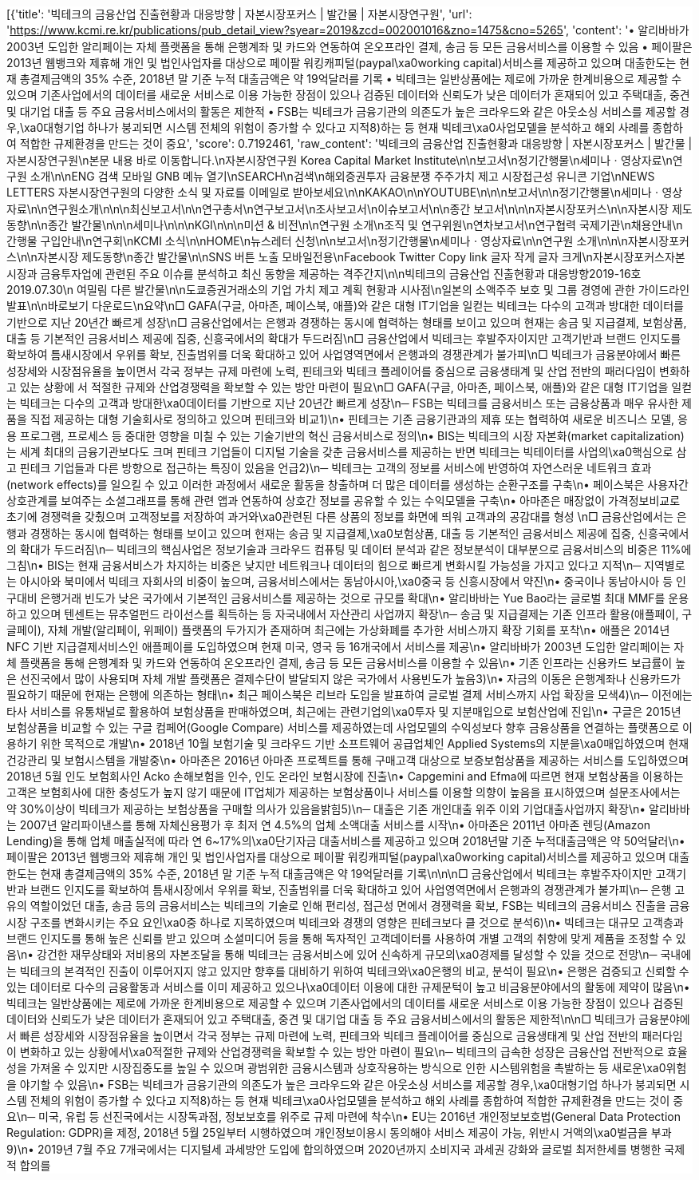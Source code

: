 [{'title': '빅테크의 금융산업 진출현황과 대응방향 | 자본시장포커스 | 발간물 | 자본시장연구원', 'url': 'https://www.kcmi.re.kr/publications/pub_detail_view?syear=2019&zcd=002001016&zno=1475&cno=5265', 'content': '• 알리바바가 2003년 도입한 알리페이는 자체 플랫폼을 통해 은행계좌 및 카드와 연동하여 온오프라인 결제, 송금 등 모든 금융서비스를 이용할 수 있음 • 페이팔은 2013년 웹뱅크와 제휴해 개인 및 법인사업자를 대상으로 페이팔 워킹캐피털(paypal\xa0working capital)서비스를 제공하고 있으며 대출한도는 현재 총결제금액의 35% 수준, 2018년 말 기준 누적 대출금액은 약 19억달러를 기록 • 빅테크는 일반상품에는 제로에 가까운 한계비용으로 제공할 수 있으며 기존사업에서의 데이터를 새로운 서비스로 이용 가능한 장점이 있으나 검증된 데이터와 신뢰도가 낮은 데이터가 혼재되어 있고 주택대출, 중견 및 대기업 대출 등 주요 금융서비스에서의 활동은 제한적 • FSB는 빅테크가 금융기관의 의존도가 높은 크라우드와 같은 아웃소싱 서비스를 제공할 경우,\xa0대형기업 하나가 붕괴되면 시스템 전체의 위험이 증가할 수 있다고 지적8)하는 등 현재 빅테크\xa0사업모델을 분석하고 해외 사례를 종합하여 적합한 규제환경을 만드는 것이 중요', 'score': 0.7192461, 'raw_content': '빅테크의 금융산업 진출현황과 대응방향 | 자본시장포커스 | 발간물 | 자본시장연구원\n본문 내용 바로 이동합니다.\n자본시장연구원 Korea Capital Market Institute\n\n보고서\n정기간행물\n세미나ㆍ영상자료\n연구원 소개\n\nENG 검색 모바일 GNB 메뉴 열기\nSEARCH\n검색\n해외증권투자 금융분쟁 주주가치 제고 시장접근성 유니콘 기업\nNEWS LETTERS 자본시장연구원의 다양한 소식 및 자료를 이메일로 받아보세요\n\nKAKAO\n\nYOUTUBE\n\n\n보고서\n\n정기간행물\n세미나ㆍ영상자료\n\n연구원소개\n\n\n최신보고서\n\n연구총서\n연구보고서\n조사보고서\n이슈보고서\n\n종간 보고서\n\n\n자본시장포커스\n\n자본시장 제도동향\n\n종간 발간물\n\n\n세미나\n\n\nKGI\n\n\n미션 & 비전\n\n연구원 소개\n조직 및 연구위원\n연차보고서\n연구협력 국제기관\n채용안내\n간행물 구입안내\n연구회\nKCMI 소식\n\nHOME\n뉴스레터 신청\n\n보고서\n정기간행물\n세미나ㆍ영상자료\n\n연구원 소개\n\n\n자본시장포커스\n\n자본시장 제도동향\n종간 발간물\n\nSNS 버튼 노출 모바일전용\nFacebook Twitter Copy link 글자 작게 글자 크게\n자본시장포커스자본시장과 금융투자업에 관련된 주요 이슈를 분석하고 최신 동향을 제공하는 격주간지\n\n빅테크의 금융산업 진출현황과 대응방향2019-16호 2019.07.30\n 여밀림 다른 발간물\n\n도쿄증권거래소의 기업 가치 제고 계획 현황과 시사점\n일본의 소액주주 보호 및 그룹 경영에 관한 가이드라인 발표\n\n바로보기 다운로드\n요약\n□ GAFA(구글, 아마존, 페이스북, 애플)와 같은 대형 IT기업을 일컫는 빅테크는 다수의 고객과 방대한 데이터를 기반으로 지난 20년간 빠르게 성장\n□ 금융산업에서는 은행과 경쟁하는 동시에 협력하는 형태를 보이고 있으며 현재는 송금 및 지급결제, 보험상품, 대출 등 기본적인 금융서비스 제공에 집중, 신흥국에서의 확대가 두드러짐\n□ 금융산업에서 빅테크는 후발주자이지만 고객기반과 브랜드 인지도를 확보하여 틈새시장에서 우위를 확보, 진출범위를 더욱 확대하고 있어 사업영역면에서 은행과의 경쟁관계가 불가피\n□ 빅테크가 금융분야에서 빠른 성장세와 시장점유율을 높이면서 각국 정부는 규제 마련에 노력, 핀테크와 빅테크 플레이어를 중심으로 금융생태계 및 산업 전반의 패러다임이 변화하고 있는 상황에 서 적절한 규제와 산업경쟁력을 확보할 수 있는 방안 마련이 필요\n□ GAFA(구글, 아마존, 페이스북, 애플)와 같은 대형 IT기업을 일컫는 빅테크는 다수의 고객과 방대한\xa0데이터를 기반으로 지난 20년간 빠르게 성장\n─ FSB는 빅테크를 금융서비스 또는 금융상품과 매우 유사한 제품을 직접 제공하는 대형 기술회사로 정의하고 있으며 핀테크와 비교1)\n• 핀테크는 기존 금융기관과의 제휴 또는 협력하여 새로운 비즈니스 모델, 응용 프로그램, 프로세스 등 중대한 영향을 미칠 수 있는 기술기반의 혁신 금융서비스로 정의\n• BIS는 빅테크의 시장 자본화(market capitalization)는 세계 최대의 금융기관보다도 크며 핀테크 기업들이 디지털 기술을 갖춘 금융서비스를 제공하는 반면 빅테크는 빅테이터를 사업의\xa0핵심으로 삼고 핀테크 기업들과 다른 방향으로 접근하는 특징이 있음을 언급2)\n─ 빅테크는 고객의 정보를 서비스에 반영하여 자연스러운 네트워크 효과(network effects)를 일으킬 수 있고 이러한 과정에서 새로운 활동을 창출하며 더 많은 데이터를 생성하는 순환구조를 구축\n• 페이스북은 사용자간 상호관계를 보여주는 소셜그래프를 통해 관련 앱과 연동하여 상호간 정보를 공유할 수 있는 수익모델을 구축\n• 아마존은 매장없이 가격정보비교로 초기에 경쟁력을 갖췄으며 고객정보를 저장하여 과거와\xa0관련된 다른 상품의 정보를 화면에 띄워 고객과의 공감대를 형성  \n□ 금융산업에서는 은행과 경쟁하는 동시에 협력하는 형태를 보이고 있으며 현재는 송금 및 지급결제,\xa0보험상품, 대출 등 기본적인 금융서비스 제공에 집중, 신흥국에서의 확대가 두드러짐\n─ 빅테크의 핵심사업은 정보기술과 크라우드 컴퓨팅 및 데이터 분석과 같은 정보분석이 대부분으로 금융서비스의 비중은 11%에 그침\n• BIS는 현재 금융서비스가 차지하는 비중은 낮지만 네트워크나 데이터의 힘으로 빠르게 변화시킬 가능성을 가지고 있다고 지적\n─ 지역별로는 아시아와 북미에서 빅테크 자회사의 비중이 높으며, 금융서비스에서는 동남아시아,\xa0중국 등 신흥시장에서 약진\n• 중국이나 동남아시아 등 인구대비 은행거래 빈도가 낮은 국가에서 기본적인 금융서비스를 제공하는 것으로 규모를 확대\n• 알리바바는 Yue Bao라는 글로벌 최대 MMF를 운용하고 있으며 텐센트는 뮤추얼펀드 라이선스를 획득하는 등 자국내에서 자산관리 사업까지 확장\n─ 송금 및 지급결제는 기존 인프라 활용(애플페이, 구글페이), 자체 개발(알리페이, 위페이) 플랫폼의 두가지가 존재하며 최근에는 가상화폐를 추가한 서비스까지 확장 기회를 포착\n• 애플은 2014년 NFC 기반 지급결제서비스인 애플페이를 도입하였으며 현재 미국, 영국 등 16개국에서 서비스를 제공\n• 알리바바가 2003년 도입한 알리페이는 자체 플랫폼을 통해 은행계좌 및 카드와 연동하여 온오프라인 결제, 송금 등 모든 금융서비스를 이용할 수 있음\n• 기존 인프라는 신용카드 보급률이 높은 선진국에서 많이 사용되며 자체 개발 플랫폼은 결제수단이 발달되지 않은 국가에서 사용빈도가 높음3)\n• 자금의 이동은 은행계좌나 신용카드가 필요하기 때문에 현재는 은행에 의존하는 형태\n• 최근 페이스북은 리브라 도입을 발표하여 글로벌 결제 서비스까지 사업 확장을 모색4)\n─ 이전에는 타사 서비스를 유통채널로 활용하여 보험상품을 판매하였으며, 최근에는 관련기업의\xa0투자 및 지분매입으로 보험산업에 진입\n• 구글은 2015년 보험상품을 비교할 수 있는 구글 컴페어(Google Compare) 서비스를 제공하였는데 사업모델의 수익성보다 향후 금융상품을 연결하는 플랫폼으로 이용하기 위한 목적으로 개발\n• 2018년 10월 보험기술 및 크라우드 기반 소프트웨어 공급업체인 Applied Systems의 지분을\xa0매입하였으며 현재 건강관리 및 보험시스템을 개발중\n• 아마존은 2016년 아마존 프로젝트를 통해 구매고객 대상으로 보증보험상품을 제공하는 서비스를 도입하였으며 2018년 5월 인도 보험회사인 Acko 손해보험을 인수, 인도 온라인 보험시장에 진출\n• Capgemini and Efma에 따르면 현재 보험상품을 이용하는 고객은 보험회사에 대한 충성도가 높지 않기 때문에 IT업체가 제공하는 보험상품이나 서비스를 이용할 의향이 높음을 표시하였으며 설문조사에서는 약 30%이상이 빅테크가 제공하는 보험상품을 구매할 의사가 있음을밝힘5)\n─ 대출은 기존 개인대출 위주 이외 기업대출사업까지 확장\n• 알리바바는 2007년 알리파이낸스를 통해 자체신용평가 후 최저 연 4.5%의 업체 소액대출 서비스를 시작\n• 아마존은 2011년 아마존 렌딩(Amazon Lending)을 통해 업체 매출실적에 따라 연 6~17%의\xa0단기자금 대출서비스를 제공하고 있으며 2018년말 기준 누적대출금액은 약 50억달러\n• 페이팔은 2013년 웹뱅크와 제휴해 개인 및 법인사업자를 대상으로 페이팔 워킹캐피털(paypal\xa0working capital)서비스를 제공하고 있으며 대출한도는 현재 총결제금액의 35% 수준, 2018년 말 기준 누적 대출금액은 약 19억달러를 기록\n\n\n□ 금융산업에서 빅테크는 후발주자이지만 고객기반과 브랜드 인지도를 확보하여 틈새시장에서 우위를 확보, 진출범위를 더욱 확대하고 있어 사업영역면에서 은행과의 경쟁관계가 불가피\n─ 은행 고유의 역할이었던 대출, 송금 등의 금융서비스는 빅테크의 기술로 인해 편리성, 접근성 면에서 경쟁력을 확보, FSB는 빅테크의 금융서비스 진출을 금융시장 구조를 변화시키는 주요 요인\xa0중 하나로 지목하였으며 빅테크와 경쟁의 영향은 핀테크보다 클 것으로 분석6)\n• 빅테크는 대규모 고객층과 브랜드 인지도를 통해 높은 신뢰를 받고 있으며 소셜미디어 등을 통해 독자적인 고객데이터를 사용하여 개별 고객의 취향에 맞게 제품을 조정할 수 있음\n• 강건한 재무상태와 저비용의 자본조달을 통해 빅테크는 금융서비스에 있어 신속하게 규모의\xa0경제를 달성할 수 있을 것으로 전망\n─ 국내에는 빅테크의 본격적인 진출이 이루어지지 않고 있지만 향후를 대비하기 위하여 빅테크와\xa0은행의 비교, 분석이 필요\n• 은행은 검증되고 신뢰할 수 있는 데이터로 다수의 금융활동과 서비스를 이미 제공하고 있으나\xa0데이터 이용에 대한 규제문턱이 높고 비금융분야에서의 활동에 제약이 많음\n• 빅테크는 일반상품에는 제로에 가까운 한계비용으로 제공할 수 있으며 기존사업에서의 데이터를 새로운 서비스로 이용 가능한 장점이 있으나 검증된 데이터와 신뢰도가 낮은 데이터가 혼재되어 있고 주택대출, 중견 및 대기업 대출 등 주요 금융서비스에서의 활동은 제한적\n\n□ 빅테크가 금융분야에서 빠른 성장세와 시장점유율을 높이면서 각국 정부는 규제 마련에 노력, 핀테크와 빅테크 플레이어를 중심으로 금융생태계 및 산업 전반의 패러다임이 변화하고 있는 상황에서\xa0적절한 규제와 산업경쟁력을 확보할 수 있는 방안 마련이 필요\n─ 빅테크의 급속한 성장은 금융산업 전반적으로 효율성을 가져올 수 있지만 시장집중도를 높일 수 있으며 광범위한 금융시스템과 상호작용하는 방식으로 인한 시스템위험을 촉발하는 등 새로운\xa0위험을 야기할 수 있음\n• FSB는 빅테크가 금융기관의 의존도가 높은 크라우드와 같은 아웃소싱 서비스를 제공할 경우,\xa0대형기업 하나가 붕괴되면 시스템 전체의 위험이 증가할 수 있다고 지적8)하는 등 현재 빅테크\xa0사업모델을 분석하고 해외 사례를 종합하여 적합한 규제환경을 만드는 것이 중요\n─ 미국, 유럽 등 선진국에서는 시장독과점, 정보보호를 위주로 규제 마련에 착수\n• EU는 2016년 개인정보보호법(General Data Protection Regulation: GDPR)을 제정, 2018년 5월 25일부터 시행하였으며 개인정보이용시 동의해야 서비스 제공이 가능, 위반시 거액의\xa0벌금을 부과9)\n• 2019년 7월 주요 7개국에서는 디지털세 과세방안 도입에 합의하였으며 2020년까지 소비지국 과세권 강화와 글로벌 최저한세를 병행한 국제적 합의를